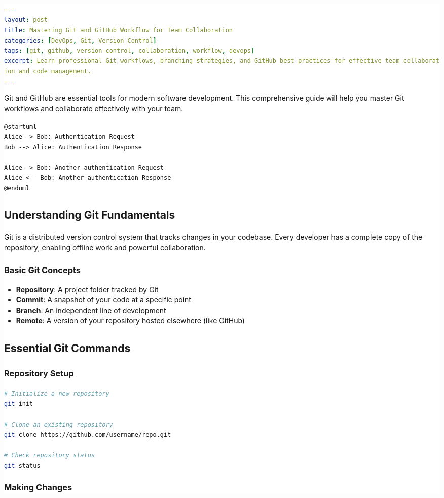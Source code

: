 ```yaml
---
layout: post
title: Mastering Git and GitHub Workflow for Team Collaboration
categories: [DevOps, Git, Version Control]
tags: [git, github, version-control, collaboration, workflow, devops]
excerpt: Learn professional Git workflows, branching strategies, and GitHub best practices for effective team collaboration and code management.
---
```


Git and GitHub are essential tools for modern software development. This comprehensive guide will help you master Git workflows and collaborate effectively with your team.

```plantuml
@startuml
Alice -> Bob: Authentication Request
Bob --> Alice: Authentication Response

Alice -> Bob: Another authentication Request
Alice <-- Bob: Another authentication Response
@enduml
```

## Understanding Git Fundamentals

Git is a distributed version control system that tracks changes in your codebase. Every developer has a complete copy of the repository, enabling offline work and powerful collaboration.

### Basic Git Concepts

- **Repository**: A project folder tracked by Git
- **Commit**: A snapshot of your code at a specific point
- **Branch**: An independent line of development
- **Remote**: A version of your repository hosted elsewhere (like GitHub)

## Essential Git Commands

### Repository Setup

```bash
# Initialize a new repository
git init

# Clone an existing repository
git clone https://github.com/username/repo.git

# Check repository status
git status
```

### Making Changes
